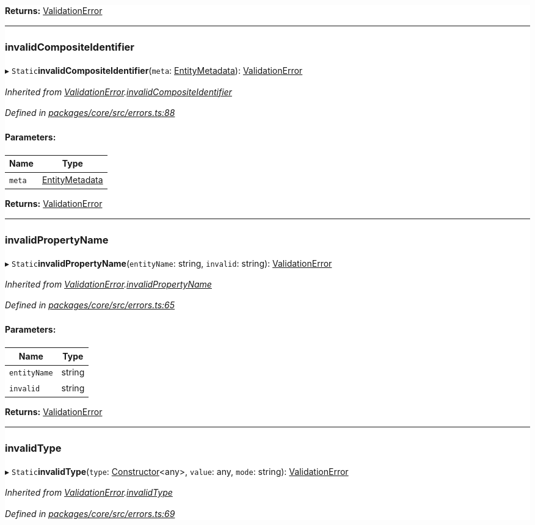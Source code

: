 **Returns:** [ValidationError](validationerror.md)

___

### invalidCompositeIdentifier

▸ `Static`**invalidCompositeIdentifier**(`meta`: [EntityMetadata](entitymetadata.md)): [ValidationError](validationerror.md)

*Inherited from [ValidationError](validationerror.md).[invalidCompositeIdentifier](validationerror.md#invalidcompositeidentifier)*

*Defined in [packages/core/src/errors.ts:88](https://github.com/mikro-orm/mikro-orm/blob/c7aaca40d/packages/core/src/errors.ts#L88)*

#### Parameters:

Name | Type |
------ | ------ |
`meta` | [EntityMetadata](entitymetadata.md) |

**Returns:** [ValidationError](validationerror.md)

___

### invalidPropertyName

▸ `Static`**invalidPropertyName**(`entityName`: string, `invalid`: string): [ValidationError](validationerror.md)

*Inherited from [ValidationError](validationerror.md).[invalidPropertyName](validationerror.md#invalidpropertyname)*

*Defined in [packages/core/src/errors.ts:65](https://github.com/mikro-orm/mikro-orm/blob/c7aaca40d/packages/core/src/errors.ts#L65)*

#### Parameters:

Name | Type |
------ | ------ |
`entityName` | string |
`invalid` | string |

**Returns:** [ValidationError](validationerror.md)

___

### invalidType

▸ `Static`**invalidType**(`type`: [Constructor](../index.md#constructor)&#60;any>, `value`: any, `mode`: string): [ValidationError](validationerror.md)

*Inherited from [ValidationError](validationerror.md).[invalidType](validationerror.md#invalidtype)*

*Defined in [packages/core/src/errors.ts:69](https://github.com/mikro-orm/mikro-orm/blob/c7aaca40d/packages/core/src/errors.ts#L69)*
